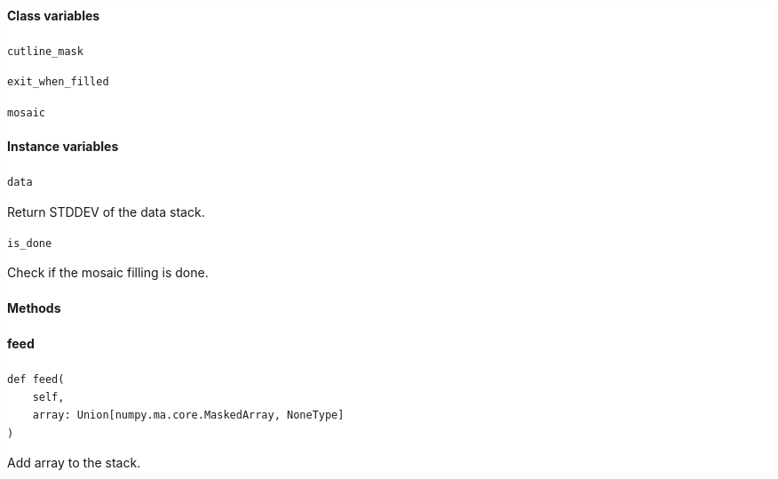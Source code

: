 #### Class variables

```python3
cutline_mask
```

```python3
exit_when_filled
```

```python3
mosaic
```

#### Instance variables

```python3
data
```

Return STDDEV of the data stack.

```python3
is_done
```

Check if the mosaic filling is done.

#### Methods

    
#### feed

```python3
def feed(
    self,
    array: Union[numpy.ma.core.MaskedArray, NoneType]
)
```

Add array to the stack.